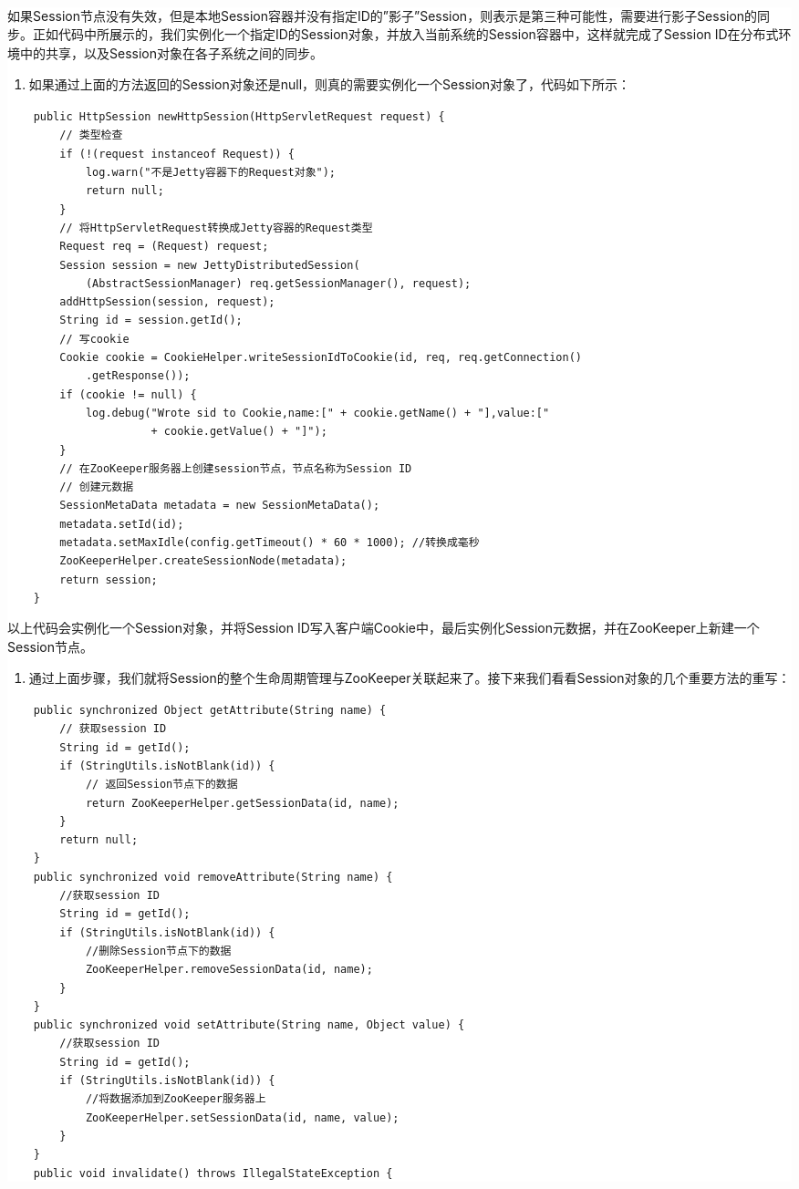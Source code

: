 如果Session节点没有失效，但是本地Session容器并没有指定ID的”影子”Session，则表示是第三种可能性，需要进行影子Session的同步。正如代码中所展示的，我们实例化一个指定ID的Session对象，并放入当前系统的Session容器中，这样就完成了Session ID在分布式环境中的共享，以及Session对象在各子系统之间的同步。

1. 如果通过上面的方法返回的Session对象还是null，则真的需要实例化一个Session对象了，代码如下所示：

```
    public HttpSession newHttpSession(HttpServletRequest request) {
        // 类型检查
        if (!(request instanceof Request)) {
            log.warn("不是Jetty容器下的Request对象");
            return null;
        }
        // 将HttpServletRequest转换成Jetty容器的Request类型
        Request req = (Request) request;
        Session session = new JettyDistributedSession(
            (AbstractSessionManager) req.getSessionManager(), request);
        addHttpSession(session, request);
        String id = session.getId();
        // 写cookie
        Cookie cookie = CookieHelper.writeSessionIdToCookie(id, req, req.getConnection()
            .getResponse());
        if (cookie != null) {
            log.debug("Wrote sid to Cookie,name:[" + cookie.getName() + "],value:["
                      + cookie.getValue() + "]");
        }
        // 在ZooKeeper服务器上创建session节点，节点名称为Session ID
        // 创建元数据
        SessionMetaData metadata = new SessionMetaData();
        metadata.setId(id);
        metadata.setMaxIdle(config.getTimeout() * 60 * 1000); //转换成毫秒
        ZooKeeperHelper.createSessionNode(metadata);
        return session;
    }
```

以上代码会实例化一个Session对象，并将Session ID写入客户端Cookie中，最后实例化Session元数据，并在ZooKeeper上新建一个Session节点。

1. 通过上面步骤，我们就将Session的整个生命周期管理与ZooKeeper关联起来了。接下来我们看看Session对象的几个重要方法的重写：

```
    public synchronized Object getAttribute(String name) {
        // 获取session ID
        String id = getId();
        if (StringUtils.isNotBlank(id)) {
            // 返回Session节点下的数据
            return ZooKeeperHelper.getSessionData(id, name);
        }
        return null;
    }
    public synchronized void removeAttribute(String name) {
        //获取session ID
        String id = getId();
        if (StringUtils.isNotBlank(id)) {
            //删除Session节点下的数据
            ZooKeeperHelper.removeSessionData(id, name);
        }
    }
    public synchronized void setAttribute(String name, Object value) {
        //获取session ID
        String id = getId();
        if (StringUtils.isNotBlank(id)) {
            //将数据添加到ZooKeeper服务器上
            ZooKeeperHelper.setSessionData(id, name, value);
        }
    }
    public void invalidate() throws IllegalStateException {
```